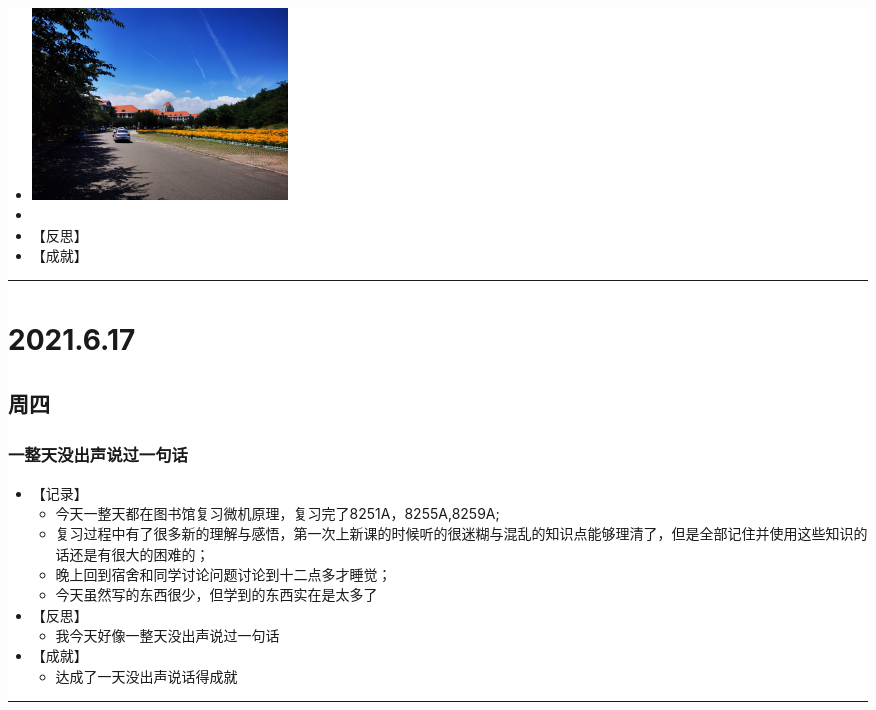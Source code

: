   - <img src="../../daily_resource/image_2021/06/6_16_s3.jpg" alt="alt" style="zoom:25%;" />
  - 
- 【反思】
- 【成就】

---

# 2021.6.17

## 周四

### 一整天没出声说过一句话

- 【记录】
  - 今天一整天都在图书馆复习微机原理，复习完了8251A，8255A,8259A;
  - 复习过程中有了很多新的理解与感悟，第一次上新课的时候听的很迷糊与混乱的知识点能够理清了，但是全部记住并使用这些知识的话还是有很大的困难的；
  - 晚上回到宿舍和同学讨论问题讨论到十二点多才睡觉；
  - 今天虽然写的东西很少，但学到的东西实在是太多了
- 【反思】
  - 我今天好像一整天没出声说过一句话
- 【成就】
  - 达成了一天没出声说话得成就

---